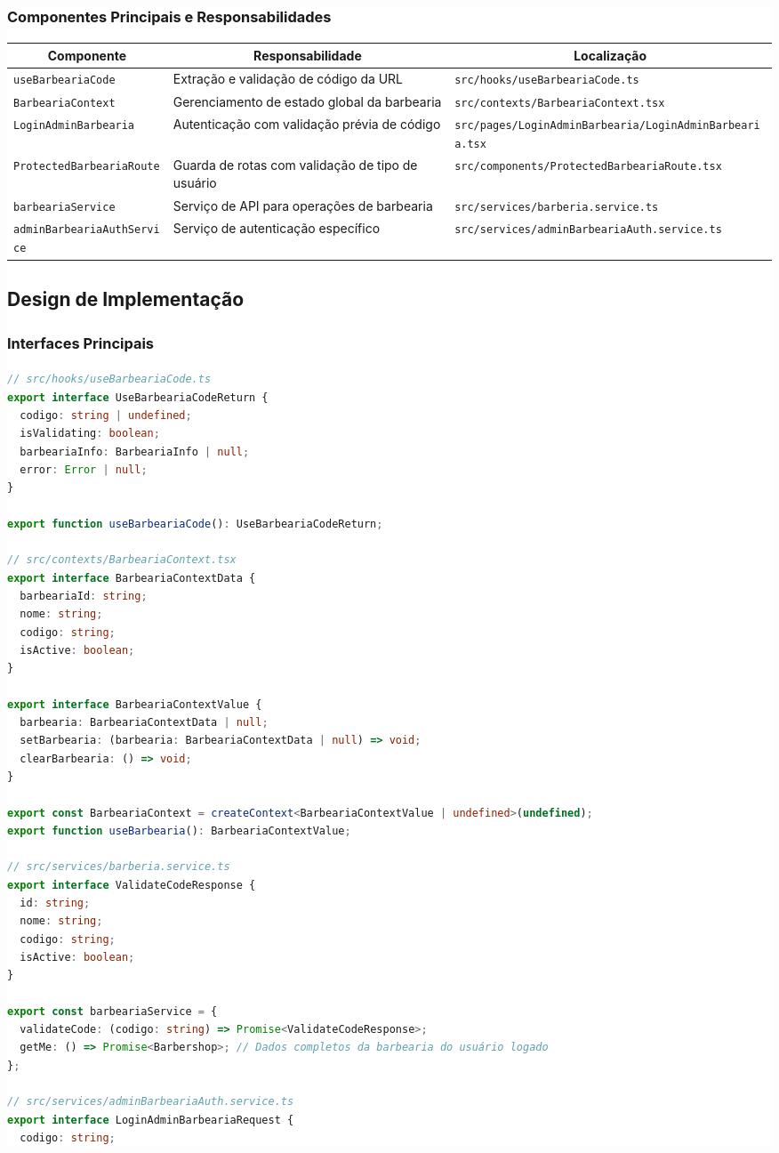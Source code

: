 ### Componentes Principais e Responsabilidades

| Componente | Responsabilidade | Localização |
|------------|-----------------|-------------|
| `useBarbeariaCode` | Extração e validação de código da URL | `src/hooks/useBarbeariaCode.ts` |
| `BarbeariaContext` | Gerenciamento de estado global da barbearia | `src/contexts/BarbeariaContext.tsx` |
| `LoginAdminBarbearia` | Autenticação com validação prévia de código | `src/pages/LoginAdminBarbearia/LoginAdminBarbearia.tsx` |
| `ProtectedBarbeariaRoute` | Guarda de rotas com validação de tipo de usuário | `src/components/ProtectedBarbeariaRoute.tsx` |
| `barbeariaService` | Serviço de API para operações de barbearia | `src/services/barberia.service.ts` |
| `adminBarbeariaAuthService` | Serviço de autenticação específico | `src/services/adminBarbeariaAuth.service.ts` |

## Design de Implementação

### Interfaces Principais

```typescript
// src/hooks/useBarbeariaCode.ts
export interface UseBarbeariaCodeReturn {
  codigo: string | undefined;
  isValidating: boolean;
  barbeariaInfo: BarbeariaInfo | null;
  error: Error | null;
}

export function useBarbeariaCode(): UseBarbeariaCodeReturn;

// src/contexts/BarbeariaContext.tsx
export interface BarbeariaContextData {
  barbeariaId: string;
  nome: string;
  codigo: string;
  isActive: boolean;
}

export interface BarbeariaContextValue {
  barbearia: BarbeariaContextData | null;
  setBarbearia: (barbearia: BarbeariaContextData | null) => void;
  clearBarbearia: () => void;
}

export const BarbeariaContext = createContext<BarbeariaContextValue | undefined>(undefined);
export function useBarbearia(): BarbeariaContextValue;

// src/services/barberia.service.ts
export interface ValidateCodeResponse {
  id: string;
  nome: string;
  codigo: string;
  isActive: boolean;
}

export const barbeariaService = {
  validateCode: (codigo: string) => Promise<ValidateCodeResponse>;
  getMe: () => Promise<Barbershop>; // Dados completos da barbearia do usuário logado
};

// src/services/adminBarbeariaAuth.service.ts
export interface LoginAdminBarbeariaRequest {
  codigo: string;
```